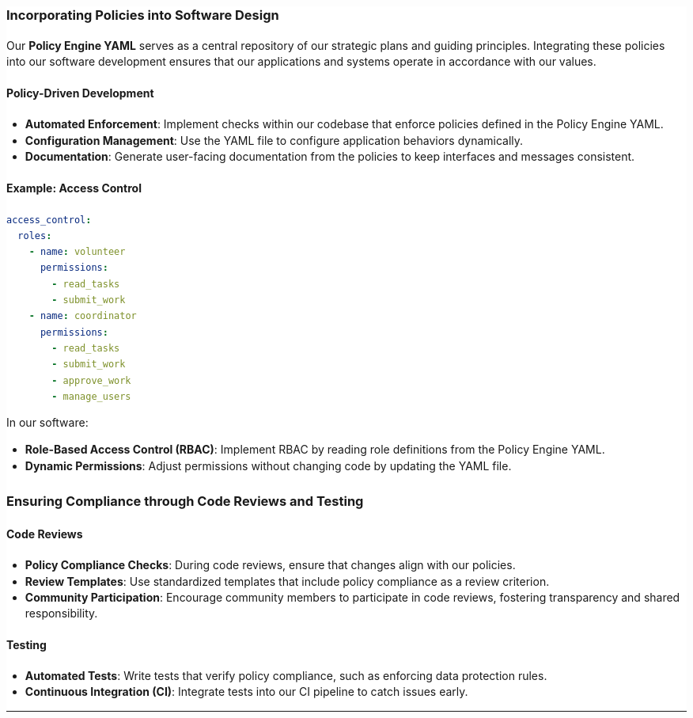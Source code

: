 ### Incorporating Policies into Software Design

Our **Policy Engine YAML** serves as a central repository of our strategic plans and guiding principles. Integrating these policies into our software development ensures that our applications and systems operate in accordance with our values.

#### Policy-Driven Development

- **Automated Enforcement**: Implement checks within our codebase that enforce policies defined in the Policy Engine YAML.
- **Configuration Management**: Use the YAML file to configure application behaviors dynamically.
- **Documentation**: Generate user-facing documentation from the policies to keep interfaces and messages consistent.

#### Example: Access Control

```yaml
access_control:
  roles:
    - name: volunteer
      permissions:
        - read_tasks
        - submit_work
    - name: coordinator
      permissions:
        - read_tasks
        - submit_work
        - approve_work
        - manage_users
```

In our software:

- **Role-Based Access Control (RBAC)**: Implement RBAC by reading role definitions from the Policy Engine YAML.
- **Dynamic Permissions**: Adjust permissions without changing code by updating the YAML file.

### Ensuring Compliance through Code Reviews and Testing

#### Code Reviews

- **Policy Compliance Checks**: During code reviews, ensure that changes align with our policies.
- **Review Templates**: Use standardized templates that include policy compliance as a review criterion.
- **Community Participation**: Encourage community members to participate in code reviews, fostering transparency and shared responsibility.

#### Testing

- **Automated Tests**: Write tests that verify policy compliance, such as enforcing data protection rules.
- **Continuous Integration (CI)**: Integrate tests into our CI pipeline to catch issues early.

---
